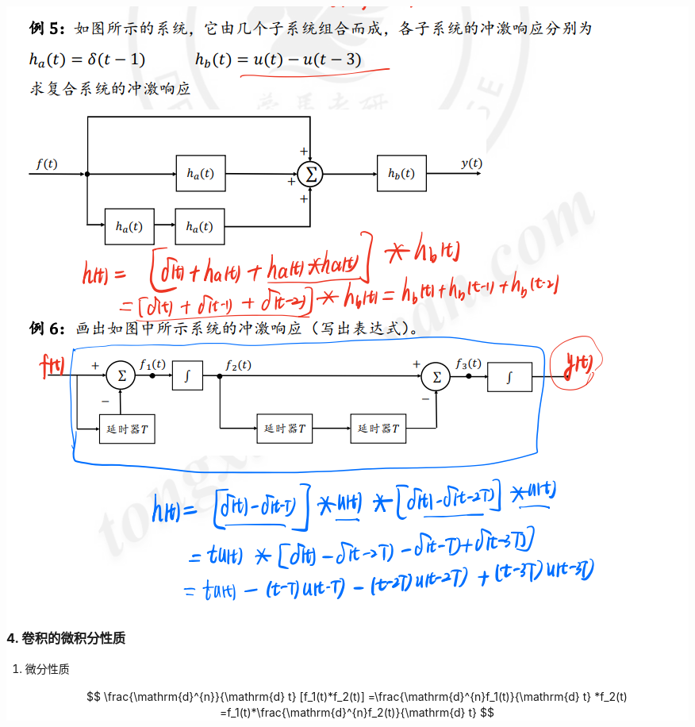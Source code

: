 ![](信号与系统-2.3卷积积分.assets/2024-11-18-18-20-51-image.png)

### 4. 卷积的微积分性质

1. 微分性质
   
   $$
   \frac{\mathrm{d}^{n}}{\mathrm{d} t} [f_1(t)*f_2(t)]
=\frac{\mathrm{d}^{n}f_1(t)}{\mathrm{d} t} *f_2(t)
=f_1(t)*\frac{\mathrm{d}^{n}f_2(t)}{\mathrm{d} t} 
   $$
